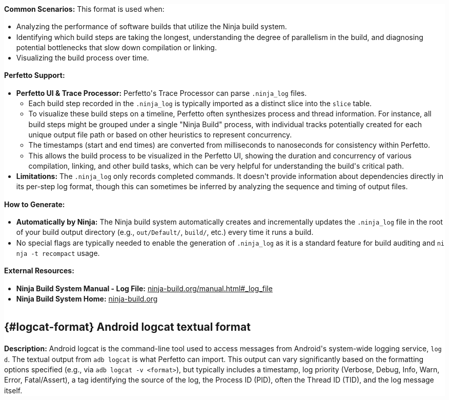**Common Scenarios:** This format is used when:

- Analyzing the performance of software builds that utilize the Ninja build
  system.
- Identifying which build steps are taking the longest, understanding the degree
  of parallelism in the build, and diagnosing potential bottlenecks that slow
  down compilation or linking.
- Visualizing the build process over time.

**Perfetto Support:**

- **Perfetto UI & Trace Processor:** Perfetto's Trace Processor can parse
  `.ninja_log` files.
  - Each build step recorded in the `.ninja_log` is typically imported as a
    distinct slice into the `slice` table.
  - To visualize these build steps on a timeline, Perfetto often synthesizes
    process and thread information. For instance, all build steps might be
    grouped under a single "Ninja Build" process, with individual tracks
    potentially created for each unique output file path or based on other
    heuristics to represent concurrency.
  - The timestamps (start and end times) are converted from milliseconds to
    nanoseconds for consistency within Perfetto.
  - This allows the build process to be visualized in the Perfetto UI, showing
    the duration and concurrency of various compilation, linking, and other
    build tasks, which can be very helpful for understanding the build's
    critical path.
- **Limitations:** The `.ninja_log` only records completed commands. It doesn't
  provide information about dependencies directly in its per-step log format,
  though this can sometimes be inferred by analyzing the sequence and timing of
  output files.

**How to Generate:**

- **Automatically by Ninja:** The Ninja build system automatically creates and
  incrementally updates the `.ninja_log` file in the root of your build output
  directory (e.g., `out/Default/`, `build/`, etc.) every time it runs a build.
- No special flags are typically needed to enable the generation of `.ninja_log`
  as it is a standard feature for build auditing and `ninja -t recompact` usage.

**External Resources:**

- **Ninja Build System Manual - Log File:**
  [ninja-build.org/manual.html#\_log_file](https://ninja-build.org/manual.html#_log_file)
- **Ninja Build System Home:** [ninja-build.org](https://ninja-build.org/)

## {#logcat-format} Android logcat textual format

**Description:** Android logcat is the command-line tool used to access messages
from Android's system-wide logging service, `logd`. The textual output from
`adb logcat` is what Perfetto can import. This output can vary significantly
based on the formatting options specified (e.g., via `adb logcat -v <format>`),
but typically includes a timestamp, log priority (Verbose, Debug, Info, Warn,
Error, Fatal/Assert), a tag identifying the source of the log, the Process ID
(PID), often the Thread ID (TID), and the log message itself.
